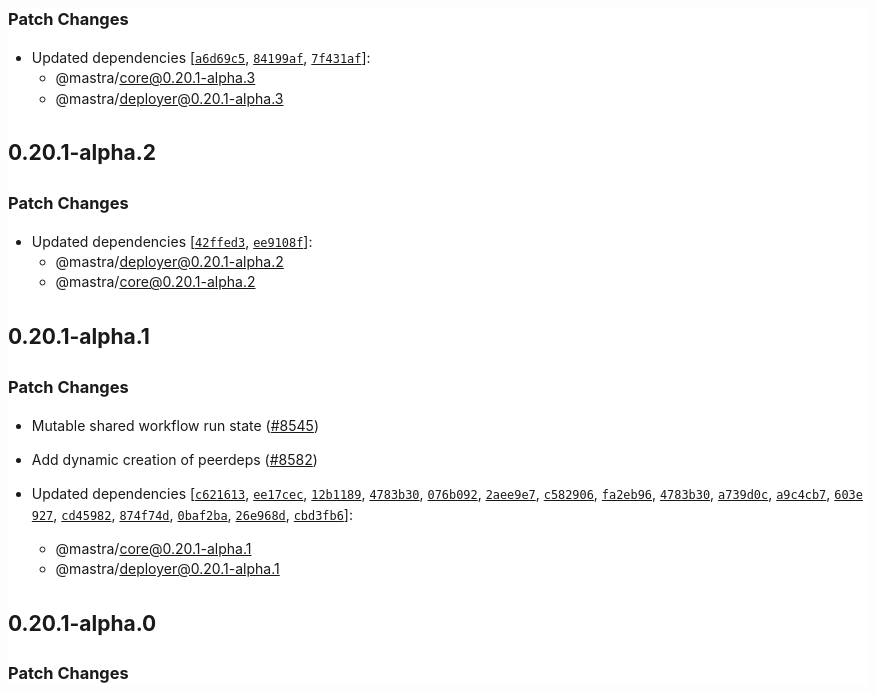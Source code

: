 ### Patch Changes

- Updated dependencies [[`a6d69c5`](https://github.com/mastra-ai/mastra/commit/a6d69c5fb50c0875b46275811fece5862f03c6a0), [`84199af`](https://github.com/mastra-ai/mastra/commit/84199af8673f6f9cb59286ffb5477a41932775de), [`7f431af`](https://github.com/mastra-ai/mastra/commit/7f431afd586b7d3265075e73106eb73167edbb86)]:
  - @mastra/core@0.20.1-alpha.3
  - @mastra/deployer@0.20.1-alpha.3

## 0.20.1-alpha.2

### Patch Changes

- Updated dependencies [[`42ffed3`](https://github.com/mastra-ai/mastra/commit/42ffed311b9d8750652bbc55c773be62c989fcc6), [`ee9108f`](https://github.com/mastra-ai/mastra/commit/ee9108fa29bb8368fc23df158c9f0645b2d7b65c)]:
  - @mastra/deployer@0.20.1-alpha.2
  - @mastra/core@0.20.1-alpha.2

## 0.20.1-alpha.1

### Patch Changes

- Mutable shared workflow run state ([#8545](https://github.com/mastra-ai/mastra/pull/8545))

- Add dynamic creation of peerdeps ([#8582](https://github.com/mastra-ai/mastra/pull/8582))

- Updated dependencies [[`c621613`](https://github.com/mastra-ai/mastra/commit/c621613069173c69eb2c3ef19a5308894c6549f0), [`ee17cec`](https://github.com/mastra-ai/mastra/commit/ee17cec065f4454740c9cc8f8a841027a5990f57), [`12b1189`](https://github.com/mastra-ai/mastra/commit/12b118942445e4de0dd916c593e33ec78dc3bc73), [`4783b30`](https://github.com/mastra-ai/mastra/commit/4783b3063efea887825514b783ba27f67912c26d), [`076b092`](https://github.com/mastra-ai/mastra/commit/076b0924902ff0f49d5712d2df24c4cca683713f), [`2aee9e7`](https://github.com/mastra-ai/mastra/commit/2aee9e7d188b8b256a4ddc203ccefb366b4867fa), [`c582906`](https://github.com/mastra-ai/mastra/commit/c5829065a346260f96c4beb8af131b94804ae3ad), [`fa2eb96`](https://github.com/mastra-ai/mastra/commit/fa2eb96af16c7d433891a73932764960d3235c1d), [`4783b30`](https://github.com/mastra-ai/mastra/commit/4783b3063efea887825514b783ba27f67912c26d), [`a739d0c`](https://github.com/mastra-ai/mastra/commit/a739d0c8b37cd89569e04a6ca0827083c6167e19), [`a9c4cb7`](https://github.com/mastra-ai/mastra/commit/a9c4cb7d6a35de23ca51066f166a66e0e4cca418), [`603e927`](https://github.com/mastra-ai/mastra/commit/603e9279db8bf8a46caf83881c6b7389ccffff7e), [`cd45982`](https://github.com/mastra-ai/mastra/commit/cd4598291cda128a88738734ae6cbef076ebdebd), [`874f74d`](https://github.com/mastra-ai/mastra/commit/874f74da4b1acf6517f18132d035612c3ecc394a), [`0baf2ba`](https://github.com/mastra-ai/mastra/commit/0baf2bab8420277072ef1f95df5ea7b0a2f61fe7), [`26e968d`](https://github.com/mastra-ai/mastra/commit/26e968db2171ded9e4d47aa1b4f19e1e771158d0), [`cbd3fb6`](https://github.com/mastra-ai/mastra/commit/cbd3fb65adb03a7c0df193cb998aed5ac56675ee)]:
  - @mastra/core@0.20.1-alpha.1
  - @mastra/deployer@0.20.1-alpha.1

## 0.20.1-alpha.0

### Patch Changes
